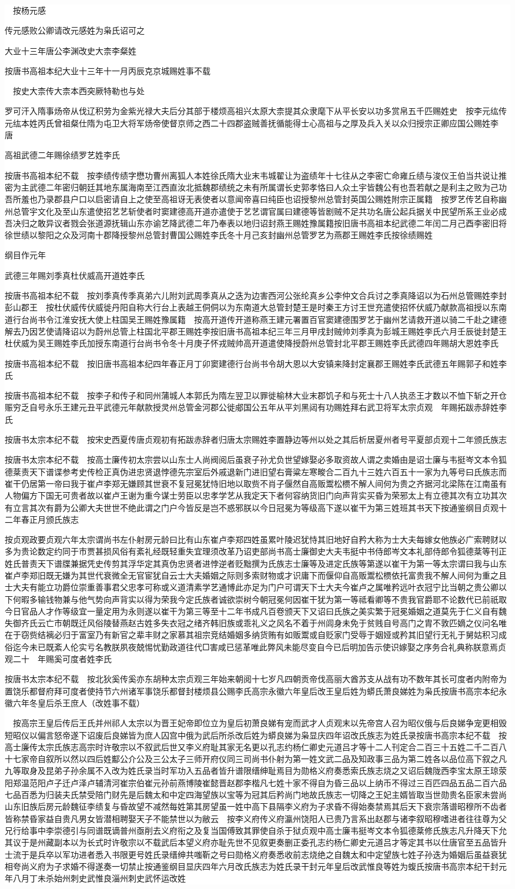 　按杨元感  

传元感败公卿请改元感姓为枭氏诏可之  

大业十三年唐公李渊改史大柰李粲姓  

按唐书高祖本纪大业十三年十一月丙辰克京城赐姓事不载  

　按史大柰传大柰本西突厥特勒也与处  

罗可汗入隋事炀帝从伐辽积劳为金紫光禄大夫后分其部于楼烦高祖兴太原大柰提其众隶麾下从平长安以功多赏帛五千匹赐姓史　按李元纮传元纮本姓丙氏曾祖粲仕隋为屯卫大将军炀帝使督京师之西二十四郡盗贼善抚循能得士心高祖与之厚及兵入关以众归授宗正卿应国公赐姓李　　唐  

高祖武德二年赐徐绩罗艺姓李氏  

按唐书高祖本纪不载　按李绩传绩字懋功曹州离狐人本姓徐氏隋大业末韦城翟让为盗绩年十七往从之李密亡命雍丘绩与浚仪王伯当共说让推密为主武德二年密归朝廷其地东属海南至江西直汝北抵魏郡绩统之未有所属谓长史郭孝恪曰人众土宇皆魏公有也吾若献之是利主之败为己功吾所羞也乃录郡县户口以启密请自上之使至高祖讶无表使者以意闻帝喜曰纯臣也诏授黎州总管封英国公赐姓附宗正属籍　按罗艺传艺自称幽州总管宇文化及至山东遣使招艺艺斩使者时窦建德高开道亦遣使于艺艺谓官属曰建德等皆剧贼不足共功名唐公起兵据关中民望所系王业必成吾决归之敢异议者戮会张道源抚辑山东亦谕艺降武德二年乃奉表以地归诏封燕王赐姓豫属籍按旧唐书高祖本纪武德二年闰二月己酉李密旧将徐世绩以黎阳之众及河南十郡降授黎州总管封曹国公赐姓李氏冬十月己亥封幽州总管罗艺为燕郡王赐姓李氏按徐绩赐姓  

纲目作元年  

武德三年赐刘季真杜伏威高开道姓李氏  

按唐书高祖本纪不载　按刘季真传季真弟六儿附刘武周季真从之迭为边害西河公张纶真乡公李仲文合兵讨之季真降诏以为石州总管赐姓李封彭山郡王　按杜伏威传伏威徙丹阳自称大行台上表越王侗侗以为东南道大总管封楚王是时秦王方讨王世充遣使招怀伏威乃献款高祖授以东南道行台尚书令江淮安抚大使上柱国吴王赐姓豫属籍　按高开道传开道称燕王建元署置百官窦建德围罗艺于幽州艺请救开道以骑二千赴之建德解去乃因艺使请降诏以为蔚州总管上柱国北平郡王赐姓李按旧唐书高祖本纪三年三月甲戌封贼帅刘季真为彭城王赐姓李氏六月壬辰徙封楚王杜伏威为吴王赐姓李氏加授东南道行台尚书令冬十月庚子怀戎贼帅高开道遣使降授蔚州总管封北平郡王赐姓李氏武德四年赐胡大恩姓李氏  

按唐书高祖本纪不载　按旧唐书高祖本纪四年春正月丁卯窦建德行台尚书令胡大恩以大安镇来降封定襄郡王赐姓李氏武德五年赐郭子和姓李氏  

按唐书高祖本纪不载　按李子和传子和同州蒲城人本郭氏为隋左翌卫以罪徙榆林大业末郡饥子和与死士十八人执丞王才数以不恤下斩之开仓赈穷乏自号永乐王建元丑平武德元年献款授灵州总管金河郡公徙郕国公五年从平刘黑闼有功赐姓拜右武卫将军太宗贞观　年赐拓跋赤辞姓李氏  

按唐书太宗本纪不载　按宋史西夏传唐贞观初有拓跋赤辞者归唐太宗赐姓李置静边等州以处之其后析居夏州者号平夏部贞观十二年颁氏族志  

按唐书太宗本纪不载　按高士廉传初太宗尝以山东士人尚阀阅后虽衰子孙尤负世望嫁娶必多取资故人谓之卖婚由是诏士廉与韦挺岑文本令狐德棻责天下谱谍参考史传检正真伪进忠贤退悖德先宗室后外戚退新门进旧望右膏粱左寒畯合二百九十三姓六百五十一家为九等号曰氏族志而崔干仍居第一帝曰我于崔卢李郑无嫌顾其世衰不复冠冕犹恃旧地以取赀不肖子偃然自高贩鬻松槚不解人间何为贵之齐据河北梁陈在江南虽有人物偏方下国无可贵者故以崔卢王谢为重今谋士劳臣以忠孝学艺从我定天下者何容纳货旧门向声背实买昏为荣邪太上有立德其次有立功其次有立言其次有爵为公卿大夫世世不绝此谓之门户今皆反是岂不惑邪朕以今日冠冕为等级高下遂以崔干为第三姓班其书天下按通鉴纲目贞观十二年春正月颁氏族志  

按贞观政要贞观六年太宗谓尚书左仆射房元龄曰比有山东崔卢李郑四姓虽累叶陵迟犹恃其旧地好自矜大称为士大夫每嫁女他族必广索聘财以多为贵论数定约同于市贾甚损风俗有紊礼经既轻重失宜理须改革乃诏吏部尚书高士廉御史大夫韦挺中书侍郎岑文本礼部侍郎令狐德棻等刊正姓氏普责天下谱牒兼据凭史传剪其浮华定其真伪忠贤者进悖逆者贬黜撰为氏族志士廉等及进定氏族等第遂以崔干为第一等太宗谓曰我与山东崔卢李郑旧既无嫌为其世代衰微全无官宦犹自云士大夫婚姻之际则多索财物或才识庸下而偃仰自高贩鬻松槚依托富贵我不解人间何为重之且士大夫有能立功爵位崇重善事君父忠孝可称或义道清素学艺通博此亦足为门户可谓天下士大夫今崔卢之属唯矜远叶衣冠宁比当朝之贵公卿以下何暇多输钱物兼与他气势向声背实以得为荣我今定氏族者诚欲崇树今朝冠冕何因崔干犹为第一等祗看卿等不贵我官爵耶不论数代已前祇取今日官品人才作等级宜一量定用为永则遂以崔干为第三等至十二年书成凡百卷颁天下又诏曰氏族之美实繁于冠冕婚姻之道莫先于仁义自有魏失御齐氏云亡市朝既迁风俗陵替燕赵古姓多失衣冠之绪齐韩旧族或乖礼义之风名不着于州闾身未免于贫贱自号高门之胄不敦匹嫡之仪问名唯在于窃赀结褵必归于富室乃有新官之辈丰财之家慕其祖宗竞结婚姻多纳货贿有如贩鬻或自贬家门受辱于姻娅或矜其旧望行无礼于舅姑积习成俗迄今未已既紊人伦实亏名教朕夙夜兢惕忧勤政道往代□害咸已惩革唯此弊风未能尽变自今已后明加告示使识嫁娶之序务合礼典称朕意焉贞观二十　年赐奚可度者姓李氏  

按唐书太宗本纪不载　按北狄奚传奚亦东胡种太宗贞观三年始来朝阅十七岁凡四朝贡帝伐高丽大酋苏支从战有功不数年其长可度者内附帝为置饶乐都督府拜可度者使持节六州诸军事饶乐都督封楼烦县公赐李氏高宗永徽六年皇后改王皇后姓为蟒氏萧良娣姓为枭氏按唐书高宗本纪永徽六年冬皇后杀王庶人（改姓事不载）  

　按高宗王皇后传后王氏并州祁人太宗以为晋王妃帝即位立为皇后初萧良娣有宠而武才人贞观末以先帝宫人召为昭仪俄与后良娣争宠更相毁短昭仪以偏言怒帝遂下诏废后良娣皆为庶人囚宫中俄为武后所杀改后姓为蟒良娣为枭显庆四年诏改氏族志为姓氏录按唐书高宗本纪不载　按高士廉传太宗氏族志高宗时许敬宗以不叙武后世又李义府耻其家无名更以孔志约杨仁卿史元道吕才等十二人刊定合二百三十五姓二千二百八十七家帝自叙所以然以四后姓酅公介公及三公太子三师开府仪同三司尚书仆射为第一姓文武二品及知政事三品为第二姓各以品位高下叙之凡九等取身及昆弟子孙余属不入改为姓氏录当时军功入五品者皆升谱限缙绅耻焉目为勋格义府奏悉索氏族志烧之又诏后魏陇西李宝太原王琼荥阳郑温范阳卢子迁卢泽卢辅清河崔宗伯崔元孙前燕博陵崔懿晋赵郡李楷凡七姓十家不得自为昏三品以上纳币不得过三百匹四品五品二百六品七品百悉为归装夫氏禁受陪门财先是后魏太和中定四海望族以宝等为冠其后矜尚门地故氏族志一切降之王妃主婿皆取当世勋贵名臣家未尝尚山东旧族后房元龄魏征李绩复与昏故望不减然每姓第其房望虽一姓中高下县隔李义府为子求昏不得始奏禁焉其后天下衰宗落谱昭穆所不齿者皆称禁昏家益自贵凡男女皆潜相聘娶天子不能禁世以为敝云　按李义府传义府瀛州饶阳人已贵乃言系出赵郡与诸李叙昭穆嗜进者往往尊为父兄行给事中李崇德引与同谱既谪普州亟削去义府衔之及复当国傅致其罪使自杀于狱贞观中高士廉韦挺岑文本令狐德棻修氏族志凡升降天下允其议于是州藏副本以为长式时许敬宗以不载武后本望义府亦耻先世不见叙更奏删正委孔志约杨仁卿史元道吕才等定其书以仕唐官至五品皆升士流于是兵卒以军功进者悉入书限更号姓氏录缙绅共嗤靳之号曰勋格义府奏悉收前志烧绝之自魏太和中定望族七姓子孙迭为婚姻后虽益衰犹相夸尚义府为子求婚不得遂奏一切禁止按通鉴纲目显庆四年六月改氏族志为姓氏录干封元年皇后改武惟良等姓为蝮氏按唐书高宗本纪干封元年八月丁未杀始州刺史武惟良淄州刺史武怀运改姓  
